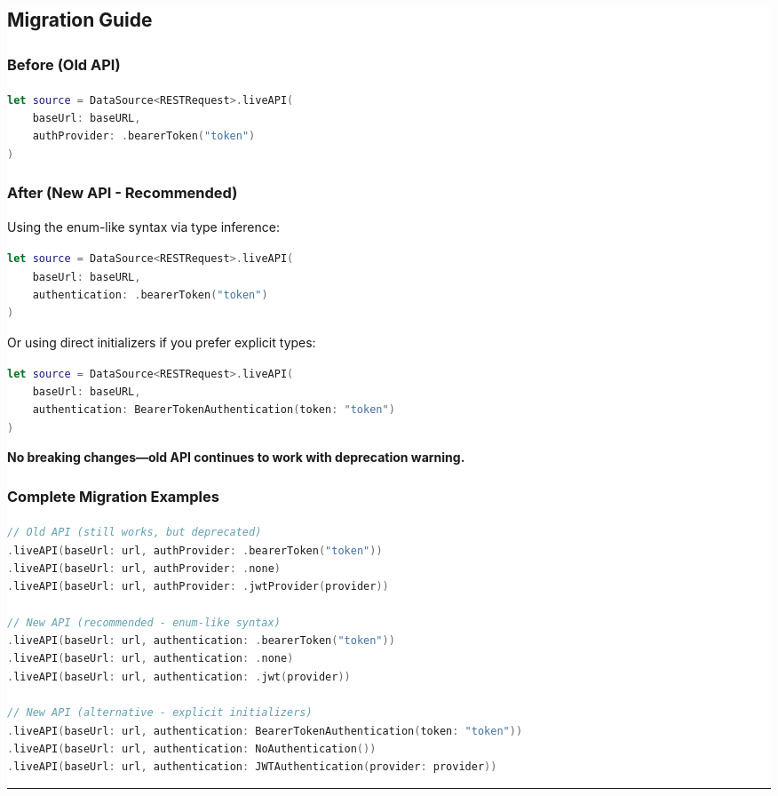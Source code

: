 
## Migration Guide

### Before (Old API)

```swift
let source = DataSource<RESTRequest>.liveAPI(
    baseUrl: baseURL,
    authProvider: .bearerToken("token")
)
```

### After (New API - Recommended)

Using the enum-like syntax via type inference:

```swift
let source = DataSource<RESTRequest>.liveAPI(
    baseUrl: baseURL,
    authentication: .bearerToken("token")
)
```

Or using direct initializers if you prefer explicit types:

```swift
let source = DataSource<RESTRequest>.liveAPI(
    baseUrl: baseURL,
    authentication: BearerTokenAuthentication(token: "token")
)
```

**No breaking changes—old API continues to work with deprecation warning.**

### Complete Migration Examples

```swift
// Old API (still works, but deprecated)
.liveAPI(baseUrl: url, authProvider: .bearerToken("token"))
.liveAPI(baseUrl: url, authProvider: .none)
.liveAPI(baseUrl: url, authProvider: .jwtProvider(provider))

// New API (recommended - enum-like syntax)
.liveAPI(baseUrl: url, authentication: .bearerToken("token"))
.liveAPI(baseUrl: url, authentication: .none)
.liveAPI(baseUrl: url, authentication: .jwt(provider))

// New API (alternative - explicit initializers)
.liveAPI(baseUrl: url, authentication: BearerTokenAuthentication(token: "token"))
.liveAPI(baseUrl: url, authentication: NoAuthentication())
.liveAPI(baseUrl: url, authentication: JWTAuthentication(provider: provider))
```

---
